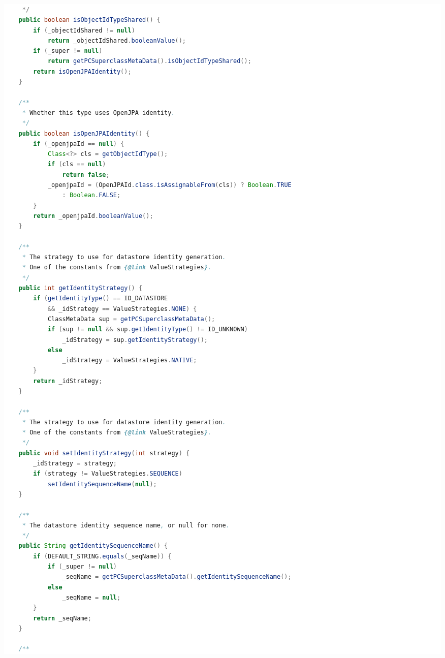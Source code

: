 ```java
     */
    public boolean isObjectIdTypeShared() {
        if (_objectIdShared != null)
            return _objectIdShared.booleanValue();
        if (_super != null)
            return getPCSuperclassMetaData().isObjectIdTypeShared();
        return isOpenJPAIdentity();
    }

    /**
     * Whether this type uses OpenJPA identity.
     */
    public boolean isOpenJPAIdentity() {
        if (_openjpaId == null) {
            Class<?> cls = getObjectIdType();
            if (cls == null)
                return false;
            _openjpaId = (OpenJPAId.class.isAssignableFrom(cls)) ? Boolean.TRUE
                : Boolean.FALSE;
        }
        return _openjpaId.booleanValue();
    }

    /**
     * The strategy to use for datastore identity generation.
     * One of the constants from {@link ValueStrategies}.
     */
    public int getIdentityStrategy() {
        if (getIdentityType() == ID_DATASTORE
            && _idStrategy == ValueStrategies.NONE) {
            ClassMetaData sup = getPCSuperclassMetaData();
            if (sup != null && sup.getIdentityType() != ID_UNKNOWN)
                _idStrategy = sup.getIdentityStrategy();
            else
                _idStrategy = ValueStrategies.NATIVE;
        }
        return _idStrategy;
    }

    /**
     * The strategy to use for datastore identity generation.
     * One of the constants from {@link ValueStrategies}.
     */
    public void setIdentityStrategy(int strategy) {
        _idStrategy = strategy;
        if (strategy != ValueStrategies.SEQUENCE)
            setIdentitySequenceName(null);
    }

    /**
     * The datastore identity sequence name, or null for none.
     */
    public String getIdentitySequenceName() {
        if (DEFAULT_STRING.equals(_seqName)) {
            if (_super != null)
                _seqName = getPCSuperclassMetaData().getIdentitySequenceName();
            else
                _seqName = null;
        }
        return _seqName;
    }

    /**
```
